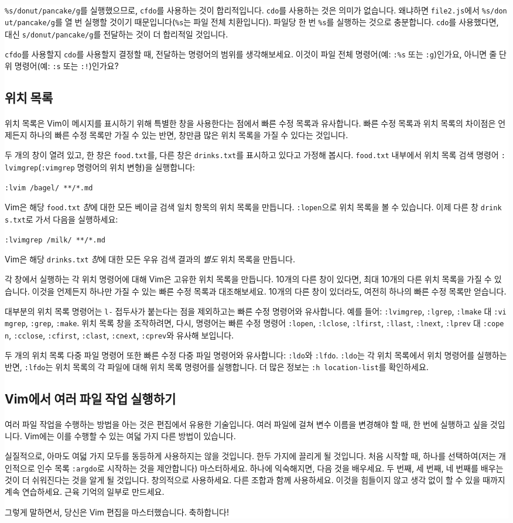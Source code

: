 `%s/donut/pancake/g`를 실행했으므로, `cfdo`를 사용하는 것이 합리적입니다. `cdo`를 사용하는 것은 의미가 없습니다. 왜냐하면 `file2.js`에서 `%s/donut/pancake/g`를 열 번 실행할 것이기 때문입니다(`%s`는 파일 전체 치환입니다). 파일당 한 번 `%s`를 실행하는 것으로 충분합니다. `cdo`를 사용했다면, 대신 `s/donut/pancake/g`를 전달하는 것이 더 합리적일 것입니다.

`cfdo`를 사용할지 `cdo`를 사용할지 결정할 때, 전달하는 명령어의 범위를 생각해보세요. 이것이 파일 전체 명령어(예: `:%s` 또는 `:g`)인가요, 아니면 줄 단위 명령어(예: `:s` 또는 `:!`)인가요?

## 위치 목록

위치 목록은 Vim이 메시지를 표시하기 위해 특별한 창을 사용한다는 점에서 빠른 수정 목록과 유사합니다. 빠른 수정 목록과 위치 목록의 차이점은 언제든지 하나의 빠른 수정 목록만 가질 수 있는 반면, 창만큼 많은 위치 목록을 가질 수 있다는 것입니다.

두 개의 창이 열려 있고, 한 창은 `food.txt`를, 다른 창은 `drinks.txt`를 표시하고 있다고 가정해 봅시다. `food.txt` 내부에서 위치 목록 검색 명령어 `:lvimgrep`(`:vimgrep` 명령어의 위치 변형)을 실행합니다:

```
:lvim /bagel/ **/*.md
```

Vim은 해당 `food.txt` *창*에 대한 모든 베이글 검색 일치 항목의 위치 목록을 만듭니다. `:lopen`으로 위치 목록을 볼 수 있습니다. 이제 다른 창 `drinks.txt`로 가서 다음을 실행하세요:

```
:lvimgrep /milk/ **/*.md
```

Vim은 해당 `drinks.txt` *창*에 대한 모든 우유 검색 결과의 *별도* 위치 목록을 만듭니다.

각 창에서 실행하는 각 위치 명령어에 대해 Vim은 고유한 위치 목록을 만듭니다. 10개의 다른 창이 있다면, 최대 10개의 다른 위치 목록을 가질 수 있습니다. 이것을 언제든지 하나만 가질 수 있는 빠른 수정 목록과 대조해보세요. 10개의 다른 창이 있더라도, 여전히 하나의 빠른 수정 목록만 얻습니다.

대부분의 위치 목록 명령어는 `l-` 접두사가 붙는다는 점을 제외하고는 빠른 수정 명령어와 유사합니다. 예를 들어: `:lvimgrep`, `:lgrep`, `:lmake` 대 `:vimgrep`, `:grep`, `:make`. 위치 목록 창을 조작하려면, 다시, 명령어는 빠른 수정 명령어 `:lopen`, `:lclose`, `:lfirst`, `:llast`, `:lnext`, `:lprev` 대 `:copen`, `:cclose`, `:cfirst`, `:clast`, `:cnext`, `:cprev`와 유사해 보입니다.

두 개의 위치 목록 다중 파일 명령어 또한 빠른 수정 다중 파일 명령어와 유사합니다: `:ldo`와 `:lfdo`. `:ldo`는 각 위치 목록에서 위치 명령어를 실행하는 반면, `:lfdo`는 위치 목록의 각 파일에 대해 위치 목록 명령어를 실행합니다. 더 많은 정보는 `:h location-list`를 확인하세요.

## Vim에서 여러 파일 작업 실행하기

여러 파일 작업을 수행하는 방법을 아는 것은 편집에서 유용한 기술입니다. 여러 파일에 걸쳐 변수 이름을 변경해야 할 때, 한 번에 실행하고 싶을 것입니다. Vim에는 이를 수행할 수 있는 여덟 가지 다른 방법이 있습니다.

실질적으로, 아마도 여덟 가지 모두를 동등하게 사용하지는 않을 것입니다. 한두 가지에 끌리게 될 것입니다. 처음 시작할 때, 하나를 선택하여(저는 개인적으로 인수 목록 `:argdo`로 시작하는 것을 제안합니다) 마스터하세요. 하나에 익숙해지면, 다음 것을 배우세요. 두 번째, 세 번째, 네 번째를 배우는 것이 더 쉬워진다는 것을 알게 될 것입니다. 창의적으로 사용하세요. 다른 조합과 함께 사용하세요. 이것을 힘들이지 않고 생각 없이 할 수 있을 때까지 계속 연습하세요. 근육 기억의 일부로 만드세요.

그렇게 말하면서, 당신은 Vim 편집을 마스터했습니다. 축하합니다!